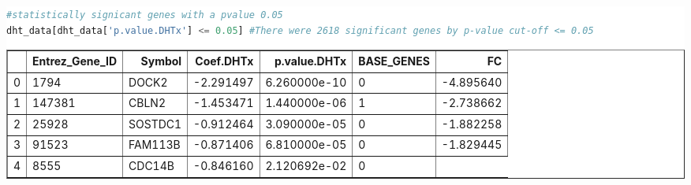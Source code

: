 


```python
#statistically signicant genes with a pvalue 0.05
dht_data[dht_data['p.value.DHTx'] <= 0.05] #There were 2618 significant genes by p-value cut-off <= 0.05
```

<div>
<table border="1" class="dataframe">
  <thead>
    <tr style="text-align: right;">
      <th></th>
      <th>Entrez_Gene_ID</th>
      <th>Symbol</th>
      <th>Coef.DHTx</th>
      <th>p.value.DHTx</th>
      <th>BASE_GENES</th>
      <th>FC</th>
    </tr>
  </thead>
  <tbody>
    <tr>
      <td>0</td>
      <td>1794</td>
      <td>DOCK2</td>
      <td>-2.291497</td>
      <td>6.260000e-10</td>
      <td>0</td>
      <td>-4.895640</td>
    </tr>
    <tr>
      <td>1</td>
      <td>147381</td>
      <td>CBLN2</td>
      <td>-1.453471</td>
      <td>1.440000e-06</td>
      <td>1</td>
      <td>-2.738662</td>
    </tr>
    <tr>
      <td>2</td>
      <td>25928</td>
      <td>SOSTDC1</td>
      <td>-0.912464</td>
      <td>3.090000e-05</td>
      <td>0</td>
      <td>-1.882258</td>
    </tr>
    <tr>
      <td>3</td>
      <td>91523</td>
      <td>FAM113B</td>
      <td>-0.871406</td>
      <td>6.810000e-05</td>
      <td>0</td>
      <td>-1.829445</td>
    </tr>
    <tr>
      <td>4</td>
      <td>8555</td>
      <td>CDC14B</td>
      <td>-0.846160</td>
      <td>2.120692e-02</td>
      <td>0</td>
